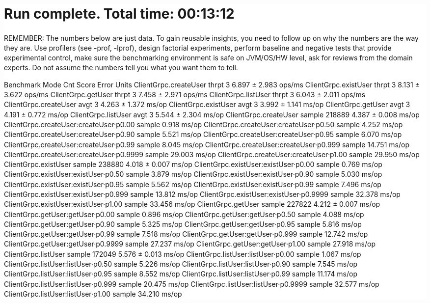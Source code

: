 
# Run complete. Total time: 00:13:12

REMEMBER: The numbers below are just data. To gain reusable insights, you need to follow up on
why the numbers are the way they are. Use profilers (see -prof, -lprof), design factorial
experiments, perform baseline and negative tests that provide experimental control, make sure
the benchmarking environment is safe on JVM/OS/HW level, ask for reviews from the domain experts.
Do not assume the numbers tell you what you want them to tell.

Benchmark                                   Mode     Cnt   Score   Error   Units
ClientGrpc.createUser                      thrpt       3   6.897 ± 2.983  ops/ms
ClientGrpc.existUser                       thrpt       3   8.131 ± 3.622  ops/ms
ClientGrpc.getUser                         thrpt       3   7.458 ± 2.971  ops/ms
ClientGrpc.listUser                        thrpt       3   6.043 ± 2.011  ops/ms
ClientGrpc.createUser                       avgt       3   4.263 ± 1.372   ms/op
ClientGrpc.existUser                        avgt       3   3.992 ± 1.141   ms/op
ClientGrpc.getUser                          avgt       3   4.191 ± 0.772   ms/op
ClientGrpc.listUser                         avgt       3   5.544 ± 2.304   ms/op
ClientGrpc.createUser                     sample  218889   4.387 ± 0.008   ms/op
ClientGrpc.createUser:createUser·p0.00    sample           0.918           ms/op
ClientGrpc.createUser:createUser·p0.50    sample           4.252           ms/op
ClientGrpc.createUser:createUser·p0.90    sample           5.521           ms/op
ClientGrpc.createUser:createUser·p0.95    sample           6.070           ms/op
ClientGrpc.createUser:createUser·p0.99    sample           8.045           ms/op
ClientGrpc.createUser:createUser·p0.999   sample          14.751           ms/op
ClientGrpc.createUser:createUser·p0.9999  sample          29.003           ms/op
ClientGrpc.createUser:createUser·p1.00    sample          29.950           ms/op
ClientGrpc.existUser                      sample  238880   4.018 ± 0.007   ms/op
ClientGrpc.existUser:existUser·p0.00      sample           0.769           ms/op
ClientGrpc.existUser:existUser·p0.50      sample           3.879           ms/op
ClientGrpc.existUser:existUser·p0.90      sample           5.030           ms/op
ClientGrpc.existUser:existUser·p0.95      sample           5.562           ms/op
ClientGrpc.existUser:existUser·p0.99      sample           7.496           ms/op
ClientGrpc.existUser:existUser·p0.999     sample          13.812           ms/op
ClientGrpc.existUser:existUser·p0.9999    sample          32.378           ms/op
ClientGrpc.existUser:existUser·p1.00      sample          33.456           ms/op
ClientGrpc.getUser                        sample  227822   4.212 ± 0.007   ms/op
ClientGrpc.getUser:getUser·p0.00          sample           0.896           ms/op
ClientGrpc.getUser:getUser·p0.50          sample           4.088           ms/op
ClientGrpc.getUser:getUser·p0.90          sample           5.325           ms/op
ClientGrpc.getUser:getUser·p0.95          sample           5.816           ms/op
ClientGrpc.getUser:getUser·p0.99          sample           7.518           ms/op
ClientGrpc.getUser:getUser·p0.999         sample          12.742           ms/op
ClientGrpc.getUser:getUser·p0.9999        sample          27.237           ms/op
ClientGrpc.getUser:getUser·p1.00          sample          27.918           ms/op
ClientGrpc.listUser                       sample  172049   5.576 ± 0.013   ms/op
ClientGrpc.listUser:listUser·p0.00        sample           1.067           ms/op
ClientGrpc.listUser:listUser·p0.50        sample           5.226           ms/op
ClientGrpc.listUser:listUser·p0.90        sample           7.545           ms/op
ClientGrpc.listUser:listUser·p0.95        sample           8.552           ms/op
ClientGrpc.listUser:listUser·p0.99        sample          11.174           ms/op
ClientGrpc.listUser:listUser·p0.999       sample          20.475           ms/op
ClientGrpc.listUser:listUser·p0.9999      sample          32.577           ms/op
ClientGrpc.listUser:listUser·p1.00        sample          34.210           ms/op
